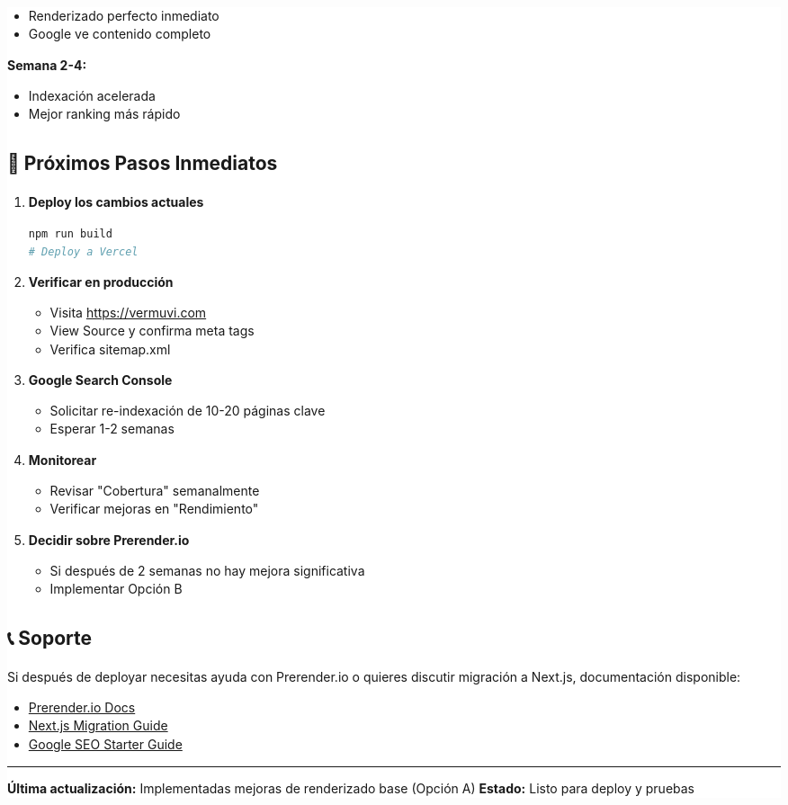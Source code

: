 - Renderizado perfecto inmediato
- Google ve contenido completo

**Semana 2-4:**

- Indexación acelerada
- Mejor ranking más rápido

## 🔧 Próximos Pasos Inmediatos

1. **Deploy los cambios actuales**

   ```bash
   npm run build
   # Deploy a Vercel
   ```

2. **Verificar en producción**

   - Visita https://vermuvi.com
   - View Source y confirma meta tags
   - Verifica sitemap.xml

3. **Google Search Console**

   - Solicitar re-indexación de 10-20 páginas clave
   - Esperar 1-2 semanas

4. **Monitorear**

   - Revisar "Cobertura" semanalmente
   - Verificar mejoras en "Rendimiento"

5. **Decidir sobre Prerender.io**
   - Si después de 2 semanas no hay mejora significativa
   - Implementar Opción B

## 📞 Soporte

Si después de deployar necesitas ayuda con Prerender.io o quieres discutir migración a Next.js, documentación disponible:

- [Prerender.io Docs](https://docs.prerender.io/)
- [Next.js Migration Guide](https://nextjs.org/docs/migrating/from-create-react-app)
- [Google SEO Starter Guide](https://developers.google.com/search/docs/beginner/seo-starter-guide)

---

**Última actualización:** Implementadas mejoras de renderizado base (Opción A)
**Estado:** Listo para deploy y pruebas
